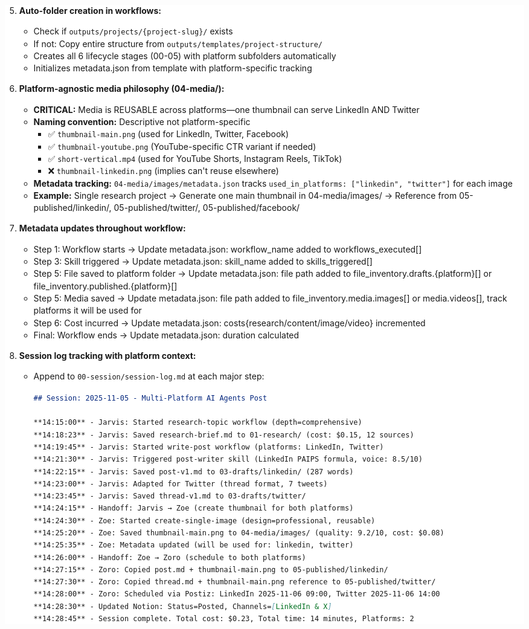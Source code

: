 5. **Auto-folder creation in workflows:**
   - Check if `outputs/projects/{project-slug}/` exists
   - If not: Copy entire structure from `outputs/templates/project-structure/`
   - Creates all 6 lifecycle stages (00-05) with platform subfolders automatically
   - Initializes metadata.json from template with platform-specific tracking

6. **Platform-agnostic media philosophy (04-media/):**
   - **CRITICAL:** Media is REUSABLE across platforms—one thumbnail can serve LinkedIn AND Twitter
   - **Naming convention:** Descriptive not platform-specific
     - ✅ `thumbnail-main.png` (used for LinkedIn, Twitter, Facebook)
     - ✅ `thumbnail-youtube.png` (YouTube-specific CTR variant if needed)
     - ✅ `short-vertical.mp4` (used for YouTube Shorts, Instagram Reels, TikTok)
     - ❌ `thumbnail-linkedin.png` (implies can't reuse elsewhere)
   - **Metadata tracking:** `04-media/images/metadata.json` tracks `used_in_platforms: ["linkedin", "twitter"]` for each image
   - **Example:** Single research project → Generate one main thumbnail in 04-media/images/ → Reference from 05-published/linkedin/, 05-published/twitter/, 05-published/facebook/

7. **Metadata updates throughout workflow:**
   - Step 1: Workflow starts → Update metadata.json: workflow_name added to workflows_executed[]
   - Step 3: Skill triggered → Update metadata.json: skill_name added to skills_triggered[]
   - Step 5: File saved to platform folder → Update metadata.json: file path added to file_inventory.drafts.{platform}[] or file_inventory.published.{platform}[]
   - Step 5: Media saved → Update metadata.json: file path added to file_inventory.media.images[] or media.videos[], track platforms it will be used for
   - Step 6: Cost incurred → Update metadata.json: costs{research/content/image/video} incremented
   - Final: Workflow ends → Update metadata.json: duration calculated

8. **Session log tracking with platform context:**
   - Append to `00-session/session-log.md` at each major step:
     ```markdown
     ## Session: 2025-11-05 - Multi-Platform AI Agents Post

     **14:15:00** - Jarvis: Started research-topic workflow (depth=comprehensive)
     **14:18:23** - Jarvis: Saved research-brief.md to 01-research/ (cost: $0.15, 12 sources)
     **14:19:45** - Jarvis: Started write-post workflow (platforms: LinkedIn, Twitter)
     **14:21:30** - Jarvis: Triggered post-writer skill (LinkedIn PAIPS formula, voice: 8.5/10)
     **14:22:15** - Jarvis: Saved post-v1.md to 03-drafts/linkedin/ (287 words)
     **14:23:00** - Jarvis: Adapted for Twitter (thread format, 7 tweets)
     **14:23:45** - Jarvis: Saved thread-v1.md to 03-drafts/twitter/
     **14:24:15** - Handoff: Jarvis → Zoe (create thumbnail for both platforms)
     **14:24:30** - Zoe: Started create-single-image (design=professional, reusable)
     **14:25:20** - Zoe: Saved thumbnail-main.png to 04-media/images/ (quality: 9.2/10, cost: $0.08)
     **14:25:35** - Zoe: Metadata updated (will be used for: linkedin, twitter)
     **14:26:00** - Handoff: Zoe → Zoro (schedule to both platforms)
     **14:27:15** - Zoro: Copied post.md + thumbnail-main.png to 05-published/linkedin/
     **14:27:30** - Zoro: Copied thread.md + thumbnail-main.png reference to 05-published/twitter/
     **14:28:00** - Zoro: Scheduled via Postiz: LinkedIn 2025-11-06 09:00, Twitter 2025-11-06 14:00
     **14:28:30** - Updated Notion: Status=Posted, Channels=[LinkedIn & X]
     **14:28:45** - Session complete. Total cost: $0.23, Total time: 14 minutes, Platforms: 2
     ```
